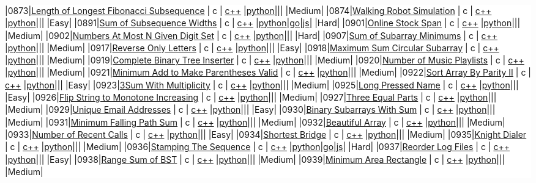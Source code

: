 |0873|[Length of Longest Fibonacci Subsequence](https://leetcode.com/problems/length-of-longest-fibonacci-subsequence/) | c | [c++](./src/0873-Length-of-Longest-Fibonacci-Subsequence/0873.cpp) |[python](./src/0873-Length-of-Longest-Fibonacci-Subsequence/0873.py)||| |Medium|
|0874|[Walking Robot Simulation](https://leetcode.com/problems/walking-robot-simulation/) | c | [c++](./src/0874-Walking-Robot-Simulation/0874.cpp) |[python](./src/0874-Walking-Robot-Simulation/0874.py)||| |Easy|
|0891|[Sum of Subsequence Widths](https://leetcode.com/problems/sum-of-subsequence-widths/) | c | [c++](./src/0891-Sum-of-Subsequence-Widths/0891.cpp) |[python](./src/0891-Sum-of-Subsequence-Widths/0891.py)|[go](./src/0891-Sum-of-Subsequence-Widths/0891.go)|[js](./src/0891-Sum-of-Subsequence-Widths/0891.js)| |Hard|
|0901|[Online Stock Span](https://leetcode.com/problems/online-stock-span/) | c | [c++](./src/0901-Online-Stock-Span/0901.cpp) |[python](./src/0901-Online-Stock-Span/0901.py)||| |Medium|
|0902|[Numbers At Most N Given Digit Set](https://leetcode.com/problems/numbers-at-most-n-given-digit-set/) | c | [c++](./src/0902-Numbers-At-Most-N-Given-Digit-Set/0902.cpp) |[python](./src/0902-Numbers-At-Most-N-Given-Digit-Set/0902.py)||| |Hard|
|0907|[Sum of Subarray Minimums](https://leetcode.com/problems/sum-of-subarray-minimums/) | c | [c++](./src/0907-Sum-of-Subarray-Minimums/0907.cpp) |[python](./src/0907-Sum-of-Subarray-Minimums/0907.py)||| |Medium|
|0917|[Reverse Only Letters](https://leetcode.com/problems/reverse-only-letters/) | c | [c++](./src/0917-Reverse-Only-Letters/0917.cpp) |[python](./src/0917-Reverse-Only-Letters/0917.py)||| |Easy|
|0918|[Maximum Sum Circular Subarray](https://leetcode.com/problems/maximum-sum-circular-subarray/) | c | [c++](./src/0918-Maximum-Sum-Circular-Subarray/0918.cpp) |[python](./src/0918-Maximum-Sum-Circular-Subarray/0918.py)||| |Medium|
|0919|[Complete Binary Tree Inserter](https://leetcode.com/problems/complete-binary-tree-inserter/) | c | [c++](./src/0919-Complete-Binary-Tree-Inserter/0919.cpp) |[python](./src/0919-Complete-Binary-Tree-Inserter/0919.py)||| |Medium|
|0920|[Number of Music Playlists](https://leetcode.com/problems/number-of-music-playlists/) | c | [c++](./src/0920-Number-of-Music-Playlists/0920.cpp) |[python](./src/0920-Number-of-Music-Playlists/0920.py)||| |Medium|
|0921|[Minimum Add to Make Parentheses Valid](https://leetcode.com/problems/minimum-add-to-make-parentheses-valid/) | c | [c++](./src/0921-Minimum-Add-to-Make-Parentheses-Valid/0921.cpp) |[python](./src/0921-Minimum-Add-to-Make-Parentheses-Valid/0921.py)||| |Medium|
|0922|[Sort Array By Parity II](https://leetcode.com/problems/sort-array-by-parity-ii/) | c | [c++](./src/0922-Sort-Array-By-Parity-II/0922.cpp) |[python](./src/0922-Sort-Array-By-Parity-II/0922.py)||| |Easy|
|0923|[3Sum With Multiplicity](https://leetcode.com/problems/3sum-with-multiplicity/) | c | [c++](./src/0923-3Sum-With-Multiplicity/0923.cpp) |[python](./src/0923-3Sum-With-Multiplicity/0923.py)||| |Medium|
|0925|[Long Pressed Name](https://leetcode.com/problems/long-pressed-name/) | c | [c++](./src/0925-Long-Pressed-Name/0925.cpp) |[python](./src/0925-Long-Pressed-Name/0925.py)||| |Easy|
|0926|[Flip String to Monotone Increasing](https://leetcode.com/problems/flip-string-to-monotone-increasing/) | c | [c++](./src/0926-Flip-String-to-Monotone-Increasing/0926.cpp) |[python](./src/0926-Flip-String-to-Monotone-Increasing/0926.py)||| |Medium|
|0927|[Three Equal Parts](https://leetcode.com/problems/three-equal-parts/) | c | [c++](./src/0927-Three-Equal-Parts/0927.cpp) |[python](./src/0927-Three-Equal-Parts/0927.py)||| |Medium|
|0929|[Unique Email Addresses](https://leetcode.com/problems/unique-email-addresses/) | c | [c++](./src/0929-Unique-Email-Addresses/0929.cpp) |[python](./src/0929-Unique-Email-Addresses/0929.py)||| |Easy|
|0930|[Binary Subarrays With Sum](https://leetcode.com/problems/binary-subarrays-with-sum/) | c | [c++](./src/0930-Binary-Subarrays-With-Sum/0930.cpp) |[python](./src/0930-Binary-Subarrays-With-Sum/0930.py)||| |Medium|
|0931|[Minimum Falling Path Sum](https://leetcode.com/problems/minimum-falling-path-sum/) | c | [c++](./src/0931-Minimum-Falling-Path-Sum/0931.cpp) |[python](./src/0931-Minimum-Falling-Path-Sum/0931.py)||| |Medium|
|0932|[Beautiful Array](https://leetcode.com/problems/minimum-falling-path-sum/) | c | [c++](./src/0932-Beautiful-Array/0932.cpp) |[python](./src/0932-Beautiful-Array/0932.py)||| |Medium|
|0933|[Number of Recent Calls](https://leetcode.com/problems/number-of-recent-calls/) | c | [c++](./src/0933-Number-of-Recent-Calls/0933.cpp) |[python](./src/0933-Number-of-Recent-Calls/0933.py)||| |Easy|
|0934|[Shortest Bridge](https://leetcode.com/problems/shortest-bridge/) | c | [c++](./src/0934-Shortest-Bridge/0934.cpp) |[python](./src/0934-Shortest-Bridge/0934.py)||| |Medium|
|0935|[Knight Dialer](https://leetcode.com/problems/knight-dialer/) | c | [c++](./src/0935-Knight-Dialer/0935.cpp) |[python](./src/0935-Knight-Dialer/0935.py)||| |Medium|
|0936|[Stamping The Sequence](https://leetcode.com/problems/stamping-the-sequence/) | c | [c++](./src/0936-Stamping-The-Sequence/0936.cpp) |[python](./src/0936-Stamping-The-Sequence/0936.py)|[go](./src/0936-Stamping-The-Sequence/0936.go)|[js](./src/0936-Stamping-The-Sequence/0936.js)| |Hard|
|0937|[Reorder Log Files](https://leetcode.com/problems/reorder-log-files/) | c | [c++](./src/0937-Reorder-Log-Files/0937.cpp) |[python](./src/0937-Reorder-Log-Files/0937.py)||| |Easy|
|0938|[Range Sum of BST](https://leetcode.com/problems/range-sum-of-bst/) | c | [c++](./src/0938-Range-Sum-of-BST/0938.cpp) |[python](./src/0938-Range-Sum-of-BST/0938.py)||| |Medium|
|0939|[Minimum Area Rectangle](https://leetcode.com/problems/minimum-area-rectangle/) | c | [c++](./src/0939-Minimum-Area-Rectangle/0939.cpp) |[python](./src/0939-Minimum-Area-Rectangle/0939.py)||| |Medium|